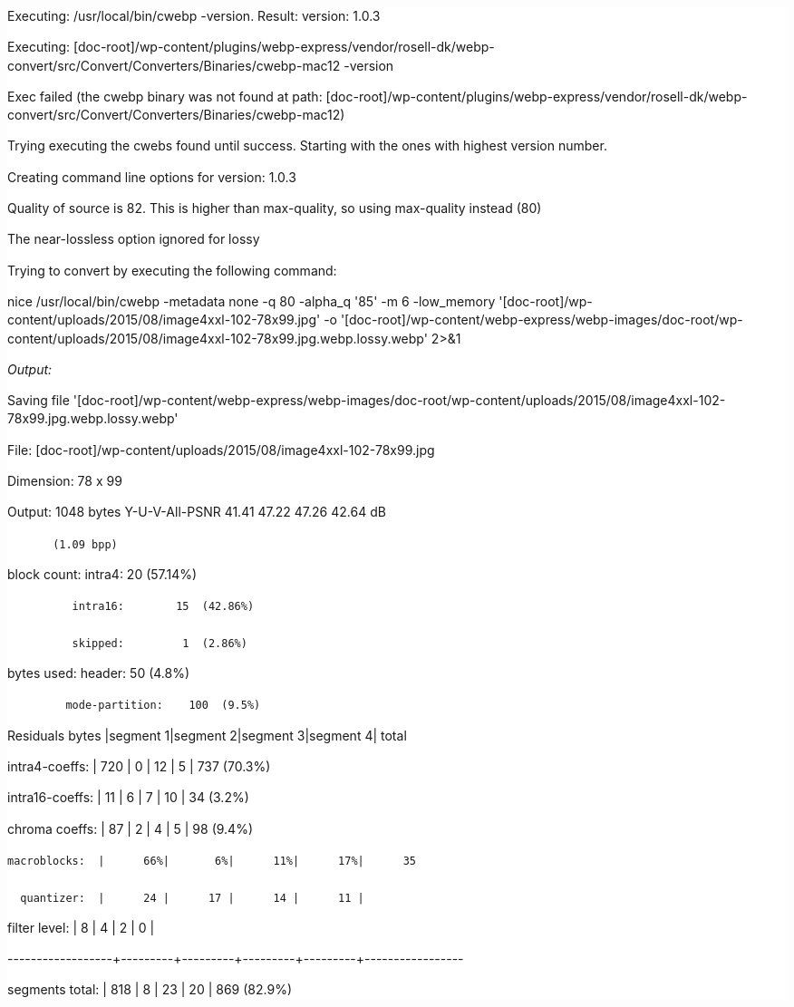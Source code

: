 Executing: /usr/local/bin/cwebp -version. Result: version: 1.0.3

Executing: [doc-root]/wp-content/plugins/webp-express/vendor/rosell-dk/webp-convert/src/Convert/Converters/Binaries/cwebp-mac12 -version

Exec failed (the cwebp binary was not found at path: [doc-root]/wp-content/plugins/webp-express/vendor/rosell-dk/webp-convert/src/Convert/Converters/Binaries/cwebp-mac12)

Trying executing the cwebs found until success. Starting with the ones with highest version number.

Creating command line options for version: 1.0.3

Quality of source is 82. This is higher than max-quality, so using max-quality instead (80)

The near-lossless option ignored for lossy

Trying to convert by executing the following command:

nice /usr/local/bin/cwebp -metadata none -q 80 -alpha_q '85' -m 6 -low_memory '[doc-root]/wp-content/uploads/2015/08/image4xxl-102-78x99.jpg' -o '[doc-root]/wp-content/webp-express/webp-images/doc-root/wp-content/uploads/2015/08/image4xxl-102-78x99.jpg.webp.lossy.webp' 2>&1


*Output:* 

Saving file '[doc-root]/wp-content/webp-express/webp-images/doc-root/wp-content/uploads/2015/08/image4xxl-102-78x99.jpg.webp.lossy.webp'

File:      [doc-root]/wp-content/uploads/2015/08/image4xxl-102-78x99.jpg

Dimension: 78 x 99

Output:    1048 bytes Y-U-V-All-PSNR 41.41 47.22 47.26   42.64 dB

           (1.09 bpp)

block count:  intra4:         20  (57.14%)

              intra16:        15  (42.86%)

              skipped:         1  (2.86%)

bytes used:  header:             50  (4.8%)

             mode-partition:    100  (9.5%)

 Residuals bytes  |segment 1|segment 2|segment 3|segment 4|  total

  intra4-coeffs:  |     720 |       0 |      12 |       5 |     737  (70.3%)

 intra16-coeffs:  |      11 |       6 |       7 |      10 |      34  (3.2%)

  chroma coeffs:  |      87 |       2 |       4 |       5 |      98  (9.4%)

    macroblocks:  |      66%|       6%|      11%|      17%|      35

      quantizer:  |      24 |      17 |      14 |      11 |

   filter level:  |       8 |       4 |       2 |       0 |

------------------+---------+---------+---------+---------+-----------------

 segments total:  |     818 |       8 |      23 |      20 |     869  (82.9%)

